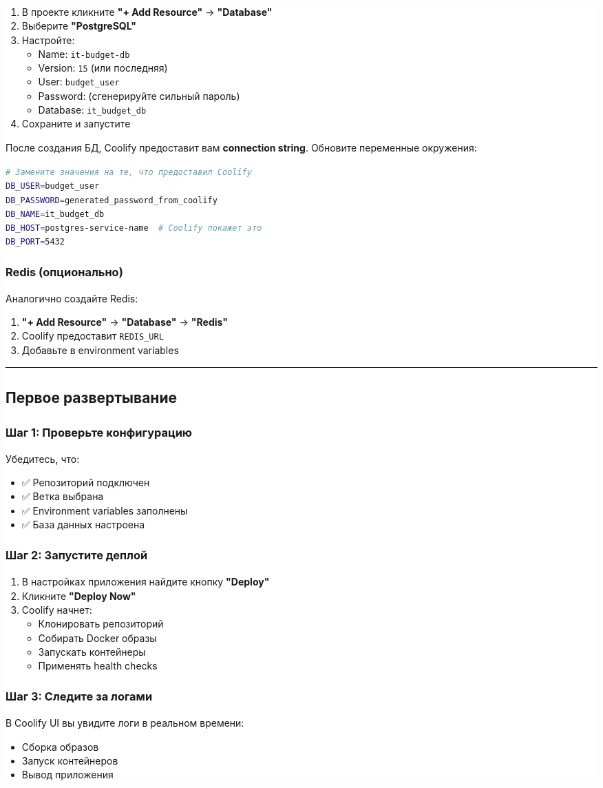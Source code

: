 1. В проекте кликните **"+ Add Resource"** → **"Database"**
2. Выберите **"PostgreSQL"**
3. Настройте:
   - Name: `it-budget-db`
   - Version: `15` (или последняя)
   - User: `budget_user`
   - Password: (сгенерируйте сильный пароль)
   - Database: `it_budget_db`
4. Сохраните и запустите

После создания БД, Coolify предоставит вам **connection string**. Обновите переменные окружения:

```bash
# Замените значения на те, что предоставил Coolify
DB_USER=budget_user
DB_PASSWORD=generated_password_from_coolify
DB_NAME=it_budget_db
DB_HOST=postgres-service-name  # Coolify покажет это
DB_PORT=5432
```

### Redis (опционально)

Аналогично создайте Redis:
1. **"+ Add Resource"** → **"Database"** → **"Redis"**
2. Coolify предоставит `REDIS_URL`
3. Добавьте в environment variables

---

## Первое развертывание

### Шаг 1: Проверьте конфигурацию

Убедитесь, что:
- ✅ Репозиторий подключен
- ✅ Ветка выбрана
- ✅ Environment variables заполнены
- ✅ База данных настроена

### Шаг 2: Запустите деплой

1. В настройках приложения найдите кнопку **"Deploy"**
2. Кликните **"Deploy Now"**
3. Coolify начнет:
   - Клонировать репозиторий
   - Собирать Docker образы
   - Запускать контейнеры
   - Применять health checks

### Шаг 3: Следите за логами

В Coolify UI вы увидите логи в реальном времени:
- Сборка образов
- Запуск контейнеров
- Вывод приложения
